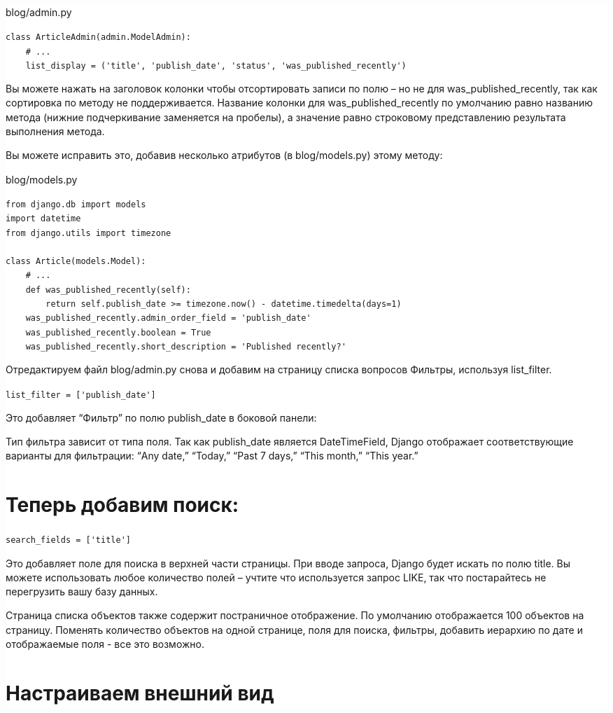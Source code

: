blog/admin.py
```
class ArticleAdmin(admin.ModelAdmin):
    # ...
    list_display = ('title', 'publish_date', 'status', 'was_published_recently')
```

Вы можете нажать на заголовок колонки чтобы отсортировать записи по полю – но не для was_published_recently, так как сортировка по методу не поддерживается. Название колонки для was_published_recently по умолчанию равно названию метода (нижние подчеркивание заменяется на пробелы), а значение равно строковому представлению результата выполнения метода.

Вы можете исправить это, добавив несколько атрибутов (в blog/models.py) этому методу:

blog/models.py
```
from django.db import models
import datetime
from django.utils import timezone

class Article(models.Model):
    # ...
    def was_published_recently(self):
        return self.publish_date >= timezone.now() - datetime.timedelta(days=1)
    was_published_recently.admin_order_field = 'publish_date'
    was_published_recently.boolean = True
    was_published_recently.short_description = 'Published recently?'
```

Отредактируем файл blog/admin.py снова и добавим на страницу списка вопросов Фильтры, используя list_filter. 
```
list_filter = ['publish_date']
```
Это добавляет “Фильтр” по полю publish_date в боковой панели:

Тип фильтра зависит от типа поля. Так как publish_date является DateTimeField, Django отображает соответствующие варианты для фильтрации: “Any date,” “Today,” “Past 7 days,” “This month,” “This year.”

# Теперь добавим поиск:
```
search_fields = ['title']
```
Это добавляет поле для поиска в верхней части страницы. При вводе запроса, Django будет искать по полю title. Вы можете использовать любое количество полей – учтите что используется запрос LIKE, так что постарайтесь не перегрузить вашу базу данных.

Страница списка объектов также содержит постраничное отображение. По умолчанию отображается 100 объектов на страницу. Поменять количество объектов на одной странице, поля для поиска, фильтры, добавить иерархию по дате и отображаемые поля - все это возможно.

# Настраиваем внешний вид
